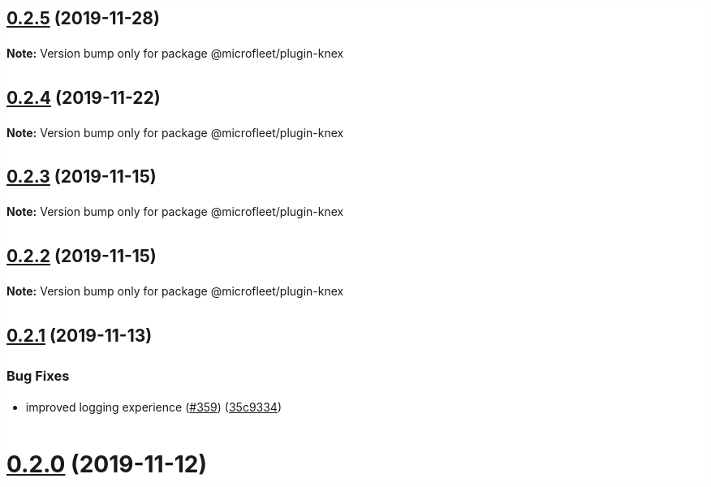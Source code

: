 
## [0.2.5](https://github.com/microfleet/core/compare/@microfleet/plugin-knex@0.2.4...@microfleet/plugin-knex@0.2.5) (2019-11-28)

**Note:** Version bump only for package @microfleet/plugin-knex





## [0.2.4](https://github.com/microfleet/core/compare/@microfleet/plugin-knex@0.2.3...@microfleet/plugin-knex@0.2.4) (2019-11-22)

**Note:** Version bump only for package @microfleet/plugin-knex





## [0.2.3](https://github.com/microfleet/core/compare/@microfleet/plugin-knex@0.2.2...@microfleet/plugin-knex@0.2.3) (2019-11-15)

**Note:** Version bump only for package @microfleet/plugin-knex





## [0.2.2](https://github.com/microfleet/core/compare/@microfleet/plugin-knex@0.2.1...@microfleet/plugin-knex@0.2.2) (2019-11-15)

**Note:** Version bump only for package @microfleet/plugin-knex





## [0.2.1](https://github.com/microfleet/core/compare/@microfleet/plugin-knex@0.2.0...@microfleet/plugin-knex@0.2.1) (2019-11-13)


### Bug Fixes

* improved logging experience ([#359](https://github.com/microfleet/core/issues/359)) ([35c9334](https://github.com/microfleet/core/commit/35c93349d9efdcebcfbf0f76cc97fd855d6f81e6))





# [0.2.0](https://github.com/microfleet/core/compare/@microfleet/plugin-knex@0.1.2...@microfleet/plugin-knex@0.2.0) (2019-11-12)
